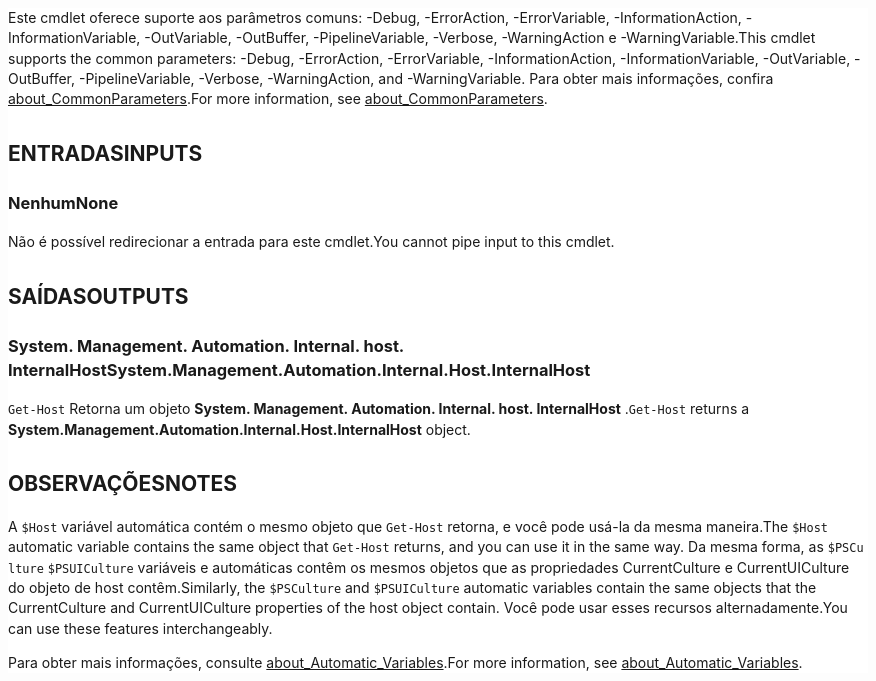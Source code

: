 <span data-ttu-id="9fec4-153">Este cmdlet oferece suporte aos parâmetros comuns: -Debug, -ErrorAction, -ErrorVariable, -InformationAction, -InformationVariable, -OutVariable, -OutBuffer, -PipelineVariable, -Verbose, -WarningAction e -WarningVariable.</span><span class="sxs-lookup"><span data-stu-id="9fec4-153">This cmdlet supports the common parameters: -Debug, -ErrorAction, -ErrorVariable, -InformationAction, -InformationVariable, -OutVariable, -OutBuffer, -PipelineVariable, -Verbose, -WarningAction, and -WarningVariable.</span></span> <span data-ttu-id="9fec4-154">Para obter mais informações, confira [about_CommonParameters](https://go.microsoft.com/fwlink/?LinkID=113216).</span><span class="sxs-lookup"><span data-stu-id="9fec4-154">For more information, see [about_CommonParameters](https://go.microsoft.com/fwlink/?LinkID=113216).</span></span>

## <span data-ttu-id="9fec4-155">ENTRADAS</span><span class="sxs-lookup"><span data-stu-id="9fec4-155">INPUTS</span></span>

### <span data-ttu-id="9fec4-156">Nenhum</span><span class="sxs-lookup"><span data-stu-id="9fec4-156">None</span></span>

<span data-ttu-id="9fec4-157">Não é possível redirecionar a entrada para este cmdlet.</span><span class="sxs-lookup"><span data-stu-id="9fec4-157">You cannot pipe input to this cmdlet.</span></span>

## <span data-ttu-id="9fec4-158">SAÍDAS</span><span class="sxs-lookup"><span data-stu-id="9fec4-158">OUTPUTS</span></span>

### <span data-ttu-id="9fec4-159">System. Management. Automation. Internal. host. InternalHost</span><span class="sxs-lookup"><span data-stu-id="9fec4-159">System.Management.Automation.Internal.Host.InternalHost</span></span>

<span data-ttu-id="9fec4-160">`Get-Host` Retorna um objeto **System. Management. Automation. Internal. host. InternalHost** .</span><span class="sxs-lookup"><span data-stu-id="9fec4-160">`Get-Host` returns a **System.Management.Automation.Internal.Host.InternalHost** object.</span></span>

## <span data-ttu-id="9fec4-161">OBSERVAÇÕES</span><span class="sxs-lookup"><span data-stu-id="9fec4-161">NOTES</span></span>

<span data-ttu-id="9fec4-162">A `$Host` variável automática contém o mesmo objeto que `Get-Host` retorna, e você pode usá-la da mesma maneira.</span><span class="sxs-lookup"><span data-stu-id="9fec4-162">The `$Host` automatic variable contains the same object that `Get-Host` returns, and you can use it in the same way.</span></span> <span data-ttu-id="9fec4-163">Da mesma forma, as `$PSCulture` `$PSUICulture` variáveis e automáticas contêm os mesmos objetos que as propriedades CurrentCulture e CurrentUICulture do objeto de host contêm.</span><span class="sxs-lookup"><span data-stu-id="9fec4-163">Similarly, the `$PSCulture` and `$PSUICulture` automatic variables contain the same objects that the CurrentCulture and CurrentUICulture properties of the host object contain.</span></span> <span data-ttu-id="9fec4-164">Você pode usar esses recursos alternadamente.</span><span class="sxs-lookup"><span data-stu-id="9fec4-164">You can use these features interchangeably.</span></span>

<span data-ttu-id="9fec4-165">Para obter mais informações, consulte [about_Automatic_Variables](../Microsoft.PowerShell.Core/About/about_Automatic_Variables.md).</span><span class="sxs-lookup"><span data-stu-id="9fec4-165">For more information, see [about_Automatic_Variables](../Microsoft.PowerShell.Core/About/about_Automatic_Variables.md).</span></span>
